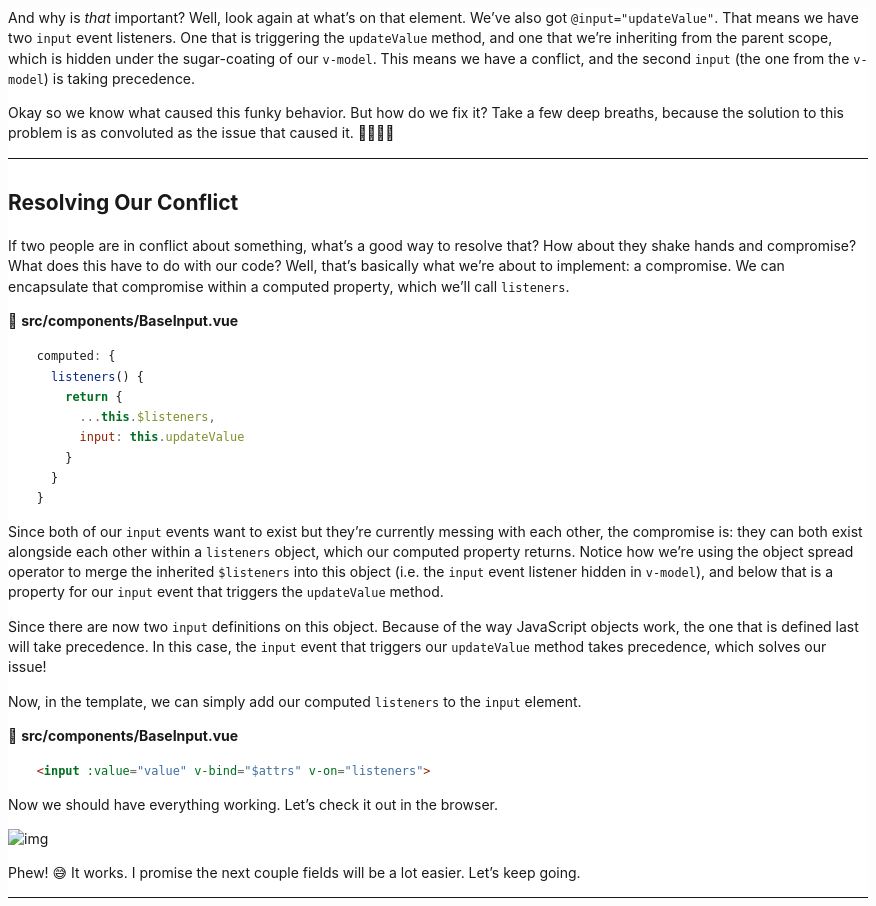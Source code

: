 And why is *that* important? Well, look again at what’s on that element. We’ve also got `@input="updateValue"`. That means we have two `input` event listeners. One that is triggering the `updateValue` method, and one that we’re inheriting from the parent scope, which is hidden under the sugar-coating of our `v-model`. This means we have a conflict, and the second `input` (the one from the `v-model`) is taking precedence.

Okay so we know what caused this funky behavior. But how do we fix  it? Take a few deep breaths, because the solution to this problem is as  convoluted as the issue that caused it. 🧘‍♀️🧘‍♂️

------

## Resolving Our Conflict

If two people are in conflict about something, what’s a good way to  resolve that? How about they shake hands and compromise? What does this  have to do with our code? Well, that’s basically what we’re about to  implement: a compromise. We can encapsulate that compromise within a  computed property, which we’ll call `listeners`.

📃 **src/components/BaseInput.vue**

```javascript
    computed: {
      listeners() {
        return {
          ...this.$listeners,
          input: this.updateValue
        }
      }
    }
```

Since both of our `input` events want to exist but they’re currently messing with each other, the compromise is: they can both  exist alongside each other within a `listeners` object, which our computed property returns. Notice how we’re using the object spread operator to merge the inherited `$listeners` into this object (i.e. the `input` event listener hidden in `v-model`), and below that is a property for our `input` event that triggers the `updateValue` method.

Since there are now two `input` definitions on this  object. Because of the way JavaScript objects work, the one that is  defined last will take precedence. In this case, the `input` event that triggers our `updateValue` method takes precedence, which solves our issue!

Now, in the template, we can simply add our computed `listeners` to the `input` element.

📃 **src/components/BaseInput.vue**

```html
    <input :value="value" v-bind="$attrs" v-on="listeners">
```

Now we should have everything working. Let’s check it out in the browser.

![img](https://firebasestorage.googleapis.com/v0/b/vue-mastery.appspot.com/o/flamelink%2Fmedia%2F1578372281723_4.png?alt=media&token=a2f7e25c-99d2-4e89-981d-a9154d499888)

Phew! 😅 It works. I promise the next couple fields will be a lot easier. Let’s keep going.

------
